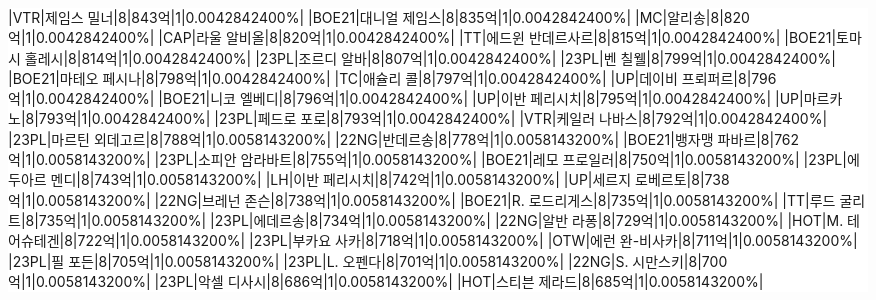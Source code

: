 |VTR|제임스 밀너|8|843억|1|0.0042842400%|
|BOE21|대니얼 제임스|8|835억|1|0.0042842400%|
|MC|알리송|8|820억|1|0.0042842400%|
|CAP|라울 알비올|8|820억|1|0.0042842400%|
|TT|에드윈 반데르사르|8|815억|1|0.0042842400%|
|BOE21|토마시 홀레시|8|814억|1|0.0042842400%|
|23PL|조르디 알바|8|807억|1|0.0042842400%|
|23PL|벤 칠웰|8|799억|1|0.0042842400%|
|BOE21|마테오 페시나|8|798억|1|0.0042842400%|
|TC|애슐리 콜|8|797억|1|0.0042842400%|
|UP|데이비 프뢰퍼르|8|796억|1|0.0042842400%|
|BOE21|니코 엘베디|8|796억|1|0.0042842400%|
|UP|이반 페리시치|8|795억|1|0.0042842400%|
|UP|마르카노|8|793억|1|0.0042842400%|
|23PL|페드로 포로|8|793억|1|0.0042842400%|
|VTR|케일러 나바스|8|792억|1|0.0042842400%|
|23PL|마르틴 외데고르|8|788억|1|0.0058143200%|
|22NG|반데르송|8|778억|1|0.0058143200%|
|BOE21|뱅자맹 파바르|8|762억|1|0.0058143200%|
|23PL|소피안 암라바트|8|755억|1|0.0058143200%|
|BOE21|레모 프로일러|8|750억|1|0.0058143200%|
|23PL|에두아르 멘디|8|743억|1|0.0058143200%|
|LH|이반 페리시치|8|742억|1|0.0058143200%|
|UP|세르지 로베르토|8|738억|1|0.0058143200%|
|22NG|브레넌 존슨|8|738억|1|0.0058143200%|
|BOE21|R. 로드리게스|8|735억|1|0.0058143200%|
|TT|루드 굴리트|8|735억|1|0.0058143200%|
|23PL|에데르송|8|734억|1|0.0058143200%|
|22NG|알반 라퐁|8|729억|1|0.0058143200%|
|HOT|M. 테어슈테겐|8|722억|1|0.0058143200%|
|23PL|부카요 사카|8|718억|1|0.0058143200%|
|OTW|에런 완-비사카|8|711억|1|0.0058143200%|
|23PL|필 포든|8|705억|1|0.0058143200%|
|23PL|L. 오펜다|8|701억|1|0.0058143200%|
|22NG|S. 시만스키|8|700억|1|0.0058143200%|
|23PL|악셀 디사시|8|686억|1|0.0058143200%|
|HOT|스티븐 제라드|8|685억|1|0.0058143200%|